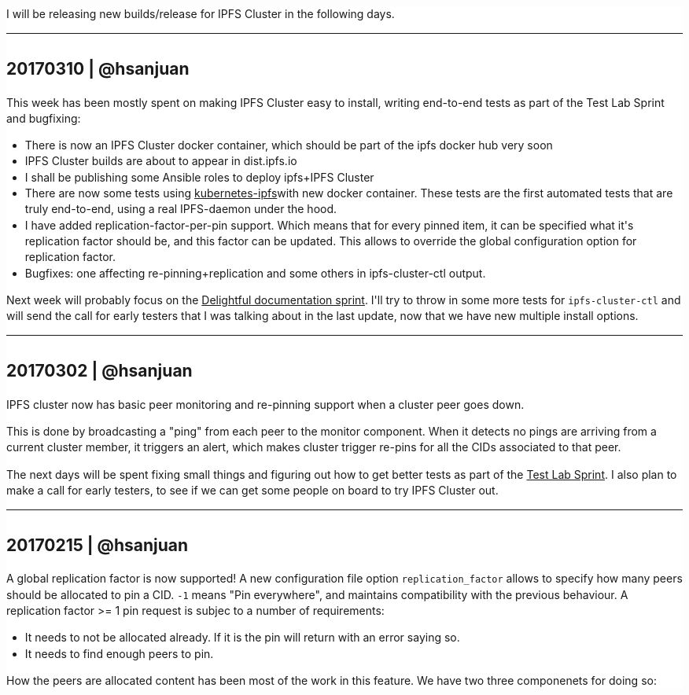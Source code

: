 I will be releasing new builds/release for IPFS Cluster in the following days.

---

## 20170310 | @hsanjuan

This week has been mostly spent on making IPFS Cluster easy to install, writing end-to-end tests as part of the Test Lab Sprint and bugfixing:

* There is now an IPFS Cluster docker container, which should be part of the ipfs docker hub very soon
* IPFS Cluster builds are about to appear in dist.ipfs.io
* I shall be publishing some Ansible roles to deploy ipfs+IPFS Cluster
* There are now some tests using [kubernetes-ipfs](https://github.com/ipfs/kubernetes-ipfs)with new docker container. These tests are the first automated tests that are truly end-to-end, using a real IPFS-daemon under the hood.
* I have added replication-factor-per-pin support. Which means that for every pinned item, it can be specified what it's replication factor should be, and this factor can be updated. This allows to override the global configuration option for replication factor.
* Bugfixes: one affecting re-pinning+replication and some others in ipfs-cluster-ctl output.

Next week will probably focus on the [Delightful documentation sprint](https://github.com/ipfs/pm/issues/357). I'll try to throw in some more tests for `ipfs-cluster-ctl` and will send the call for early testers that I was talking about in the last update, now that we have new multiple install options.

---

## 20170302 | @hsanjuan

IPFS cluster now has basic peer monitoring and re-pinning support when a cluster peer goes down.

This is done by broadcasting a "ping" from each peer to the monitor component. When it detects no pings are arriving from a current cluster member, it triggers an alert, which makes cluster trigger re-pins for all the CIDs associated to that peer.

The next days will be spent fixing small things and figuring out how to get better tests as part of the [Test Lab Sprint](https://github.com/ipfs/pm/issues/354). I also plan to make a call for early testers, to see if we can get some people on board to try IPFS Cluster out.

---

## 20170215 | @hsanjuan

A global replication factor is now supported! A new configuration file option `replication_factor` allows to specify how many peers should be allocated to pin a CID. `-1` means "Pin everywhere", and maintains compatibility with the previous behaviour. A replication factor >= 1 pin request is subjec to a number of requirements:

* It needs to not be allocated already. If it is the pin will return with an error saying so.
* It needs to find enough peers to pin.

How the peers are allocated content has been most of the work in this feature. We have two three componenets for doing so:
